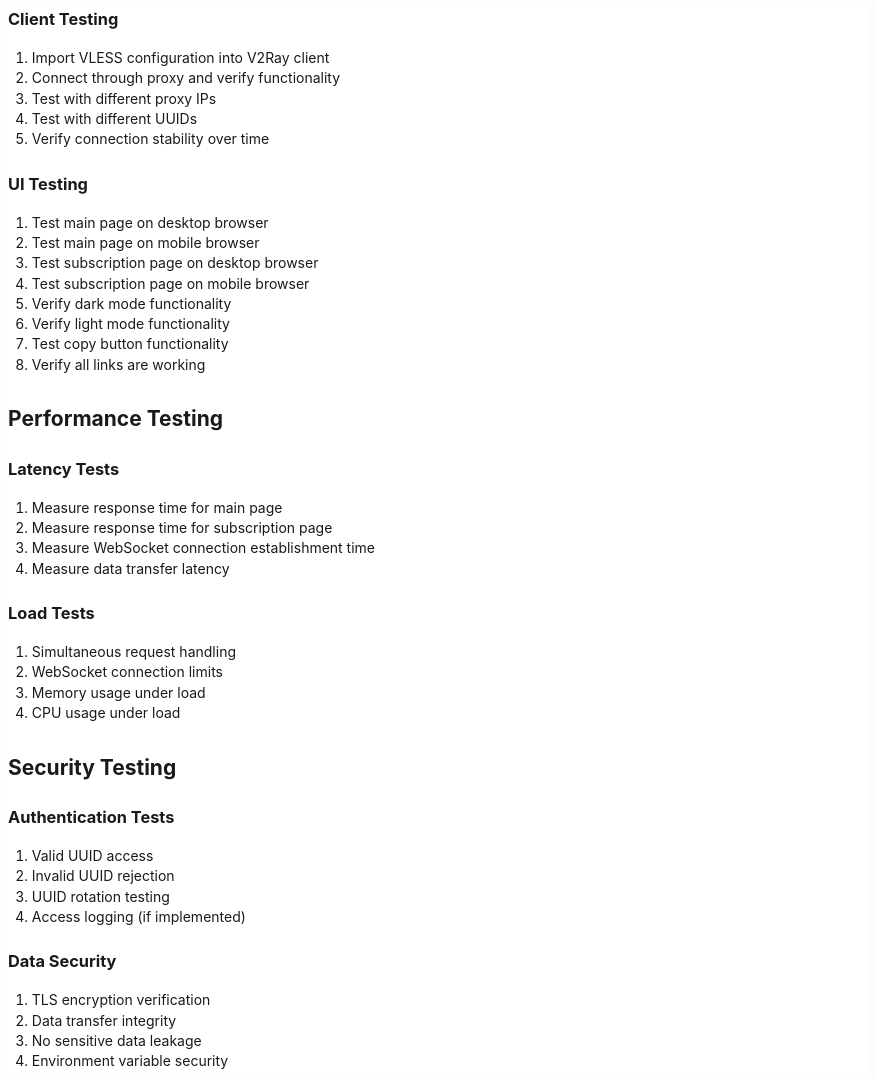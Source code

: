 ### Client Testing

1. Import VLESS configuration into V2Ray client
2. Connect through proxy and verify functionality
3. Test with different proxy IPs
4. Test with different UUIDs
5. Verify connection stability over time

### UI Testing

1. Test main page on desktop browser
2. Test main page on mobile browser
3. Test subscription page on desktop browser
4. Test subscription page on mobile browser
5. Verify dark mode functionality
6. Verify light mode functionality
7. Test copy button functionality
8. Verify all links are working

## Performance Testing

### Latency Tests

1. Measure response time for main page
2. Measure response time for subscription page
3. Measure WebSocket connection establishment time
4. Measure data transfer latency

### Load Tests

1. Simultaneous request handling
2. WebSocket connection limits
3. Memory usage under load
4. CPU usage under load

## Security Testing

### Authentication Tests

1. Valid UUID access
2. Invalid UUID rejection
3. UUID rotation testing
4. Access logging (if implemented)

### Data Security

1. TLS encryption verification
2. Data transfer integrity
3. No sensitive data leakage
4. Environment variable security
